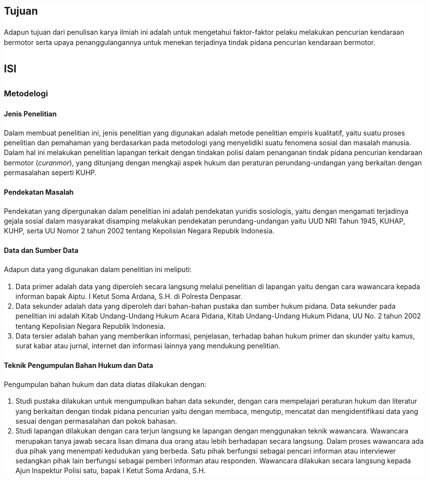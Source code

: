 ## Tujuan

Adapun tujuan dari penulisan karya ilmiah ini adalah untuk mengetahui faktor-faktor pelaku melakukan pencurian kendaraan bermotor serta upaya penanggulangannya untuk menekan terjadinya tindak pidana pencurian kendaraan bermotor.

## ISI

### Metodelogi

#### Jenis Penelitian

Dalam membuat penelitian ini, jenis penelitian yang digunakan adalah metode penelitian empiris kualitatif, yaitu suatu proses penelitian dan pemahaman yang berdasarkan pada metodologi yang menyelidiki suatu fenomena sosial dan masalah manusia. Dalam hal ini melakukan penelitian lapangan terkait dengan tindakan polisi dalam penanganan tindak pidana pencurian kendaraan bermotor (*curanmor*), yang ditunjang dengan mengkaji aspek hukum dan peraturan perundang-undangan yang berkaitan dengan permasalahan seperti KUHP.

#### Pendekatan Masalah

Pendekatan yang dipergunakan dalam penelitian ini adalah pendekatan yuridis sosiologis, yaitu dengan mengamati terjadinya gejala sosial dalam masyarakat disamping melakukan pendekatan perundang-undangan yaitu UUD NRI Tahun 1945, KUHAP, KUHP, serta UU Nomor 2 tahun 2002 tentang Kepolisian Negara Repubik Indonesia.

#### Data dan Sumber Data

Adapun data yang digunakan dalam penelitian ini meliputi:

1. Data primer adalah data yang diperoleh secara langsung melalui penelitian di lapangan yaitu dengan cara wawancara kepada informan bapak Aiptu. I Ketut Soma Ardana, S.H. di Polresta Denpasar.
2. Data sekunder adalah data yang diperoleh dari bahan-bahan pustaka dan sumber hukum pidana. Data sekunder pada penelitian ini adalah Kitab Undang-Undang Hukum Acara Pidana, Kitab Undang-Undang Hukum Pidana, UU No. 2 tahun 2002 tentang Kepolisian Negara Republik Indonesia.
3. Data tersier adalah bahan yang memberikan informasi, penjelasan, terhadap bahan hukum primer dan skunder yaitu kamus, surat kabar atau jurnal, internet dan informasi lainnya yang mendukung penelitian.

#### Teknik Pengumpulan Bahan Hukum dan Data

Pengumpulan bahan hukum dan data diatas dilakukan dengan:

1. Studi pustaka dilakukan untuk mengumpulkan bahan data sekunder, dengan cara mempelajari peraturan hukum dan literatur yang berkaitan dengan tindak pidana pencurian yaitu dengan membaca, mengutip, mencatat dan mengidentifikasi data yang sesuai dengan permasalahan dan pokok bahasan.
2. Studi lapangan dilakukan dengan cara terjun langsung ke lapangan dengan menggunakan teknik wawancara. Wawancara merupakan tanya jawab secara lisan dimana dua orang atau lebih berhadapan secara langsung. Dalam proses wawancara ada dua pihak yang menempati kedudukan yang berbeda. Satu pihak berfungsi sebagai pencari informan atau interviewer sedangkan pihak lain berfungsi sebagai pemberi informan atau responden. Wawancara dilakukan secara langsung kepada Ajun Inspektur Polisi satu, bapak I Ketut Soma Ardana, S.H.
